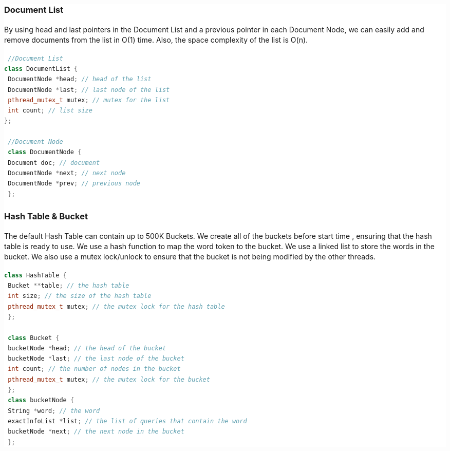 <div style="page-break-after: always;"></div>

### Document List

By using head and last pointers in the Document List and a previous pointer in each Document Node, we can easily add and remove documents from the list in O(1) time. Also, the space complexity of the list is O(n).

```cpp
 //Document List
class DocumentList {
 DocumentNode *head; // head of the list
 DocumentNode *last; // last node of the list
 pthread_mutex_t mutex; // mutex for the list
 int count; // list size
};

 //Document Node
 class DocumentNode {
 Document doc; // document
 DocumentNode *next; // next node
 DocumentNode *prev; // previous node
 };

```

### Hash Table & Bucket

The default Hash Table can contain up to 500K Buckets. We create all of the buckets before start time , ensuring that the hash table is ready to use. We use a hash function to map the word token to the bucket. We use a linked list to store the words in the bucket. We also use a mutex lock/unlock to ensure that the bucket is not being modified by the other threads.

```cpp
class HashTable {
 Bucket **table; // the hash table
 int size; // the size of the hash table
 pthread_mutex_t mutex; // the mutex lock for the hash table
 };

 class Bucket {
 bucketNode *head; // the head of the bucket
 bucketNode *last; // the last node of the bucket
 int count; // the number of nodes in the bucket
 pthread_mutex_t mutex; // the mutex lock for the bucket
 };
 class bucketNode {
 String *word; // the word
 exactInfoList *list; // the list of queries that contain the word
 bucketNode *next; // the next node in the bucket
 };
```

<div style="page-break-after: always;"></div>
